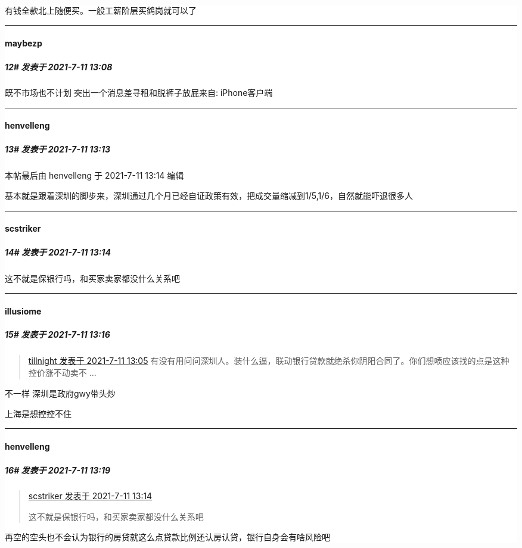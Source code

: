 
有钱全款北上随便买。一般工薪阶层买鹤岗就可以了


*****

####  maybezp  
##### 12#       发表于 2021-7-11 13:08


既不市场也不计划
突出一个消息差寻租和脱裤子放屁来自: iPhone客户端


*****

####  henvelleng  
##### 13#       发表于 2021-7-11 13:13


 本帖最后由 henvelleng 于 2021-7-11 13:14 编辑 

基本就是跟着深圳的脚步来，深圳通过几个月已经自证政策有效，把成交量缩减到1/5,1/6，自然就能吓退很多人


*****

####  scstriker  
##### 14#       发表于 2021-7-11 13:14


这不就是保银行吗，和买家卖家都没什么关系吧


*****

####  illusiome  
##### 15#       发表于 2021-7-11 13:16


<blockquote><a href="httphttps://bbs.saraba1st.com/2b/forum.php?mod=redirect&amp;goto=findpost&amp;pid=51918808&amp;ptid=2014824" target="_blank">tillnight 发表于 2021-7-11 13:05</a>
有没有用问问深圳人。装什么逼，联动银行贷款就绝杀你阴阳合同了。你们想喷应该找的点是这种控价涨不动卖不 ...</blockquote>
不一样
深圳是政府gwy带头炒

上海是想控控不住


*****

####  henvelleng  
##### 16#       发表于 2021-7-11 13:19


<blockquote><a href="httphttps://bbs.saraba1st.com/2b/forum.php?mod=redirect&amp;goto=findpost&amp;pid=51918902&amp;ptid=2014824" target="_blank">scstriker 发表于 2021-7-11 13:14</a>

这不就是保银行吗，和买家卖家都没什么关系吧</blockquote>
再空的空头也不会认为银行的房贷就这么点贷款比例还认房认贷，银行自身会有啥风险吧
